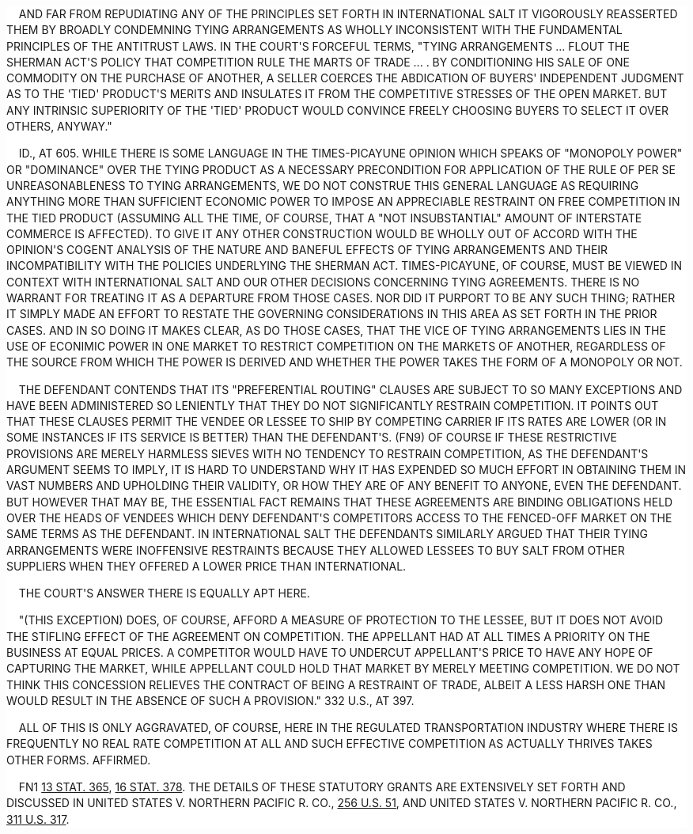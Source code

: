     AND FAR FROM REPUDIATING ANY OF THE PRINCIPLES SET FORTH IN INTERNATIONAL SALT IT VIGOROUSLY REASSERTED THEM BY BROADLY CONDEMNING TYING ARRANGEMENTS AS WHOLLY INCONSISTENT WITH THE FUNDAMENTAL PRINCIPLES OF THE ANTITRUST LAWS.  IN THE COURT'S FORCEFUL TERMS, "TYING ARRANGEMENTS ...  FLOUT THE SHERMAN ACT'S POLICY THAT COMPETITION RULE THE MARTS OF TRADE  ...  .  BY CONDITIONING HIS SALE OF ONE COMMODITY ON THE PURCHASE OF ANOTHER, A SELLER COERCES THE ABDICATION OF BUYERS' INDEPENDENT JUDGMENT AS TO THE 'TIED' PRODUCT'S MERITS AND INSULATES IT FROM THE COMPETITIVE STRESSES OF THE OPEN MARKET.  BUT ANY INTRINSIC SUPERIORITY OF THE 'TIED' PRODUCT WOULD CONVINCE FREELY CHOOSING BUYERS TO SELECT IT OVER OTHERS, ANYWAY."

    ID., AT 605.    WHILE THERE IS SOME LANGUAGE IN THE TIMES-PICAYUNE OPINION WHICH SPEAKS OF "MONOPOLY POWER" OR "DOMINANCE" OVER THE TYING PRODUCT AS A NECESSARY PRECONDITION FOR APPLICATION OF THE RULE OF PER SE UNREASONABLENESS TO TYING ARRANGEMENTS, WE DO NOT CONSTRUE THIS GENERAL LANGUAGE AS REQUIRING ANYTHING MORE THAN SUFFICIENT ECONOMIC POWER TO IMPOSE AN APPRECIABLE RESTRAINT ON FREE COMPETITION IN THE TIED PRODUCT (ASSUMING ALL THE TIME, OF COURSE, THAT A "NOT INSUBSTANTIAL" AMOUNT OF INTERSTATE COMMERCE IS AFFECTED).  TO GIVE IT ANY OTHER CONSTRUCTION WOULD BE WHOLLY OUT OF ACCORD WITH THE OPINION'S COGENT ANALYSIS OF THE NATURE AND BANEFUL EFFECTS OF TYING ARRANGEMENTS AND THEIR INCOMPATIBILITY WITH THE POLICIES UNDERLYING THE SHERMAN ACT.  TIMES-PICAYUNE, OF COURSE, MUST BE VIEWED IN CONTEXT WITH INTERNATIONAL SALT AND OUR OTHER DECISIONS CONCERNING TYING AGREEMENTS.  THERE IS NO WARRANT FOR TREATING IT AS A DEPARTURE FROM THOSE CASES.  NOR DID IT PURPORT TO BE ANY SUCH THING; RATHER IT SIMPLY MADE AN EFFORT TO RESTATE THE GOVERNING CONSIDERATIONS IN THIS AREA AS SET FORTH IN THE PRIOR CASES.  AND IN SO DOING IT MAKES CLEAR, AS DO THOSE CASES, THAT THE VICE OF TYING ARRANGEMENTS LIES IN THE USE OF ECONIMIC POWER IN ONE MARKET TO RESTRICT COMPETITION ON THE MARKETS OF ANOTHER, REGARDLESS OF THE SOURCE FROM WHICH THE POWER IS DERIVED AND WHETHER THE POWER TAKES THE FORM OF A MONOPOLY OR NOT.

    THE DEFENDANT CONTENDS THAT ITS "PREFERENTIAL ROUTING" CLAUSES ARE SUBJECT TO SO MANY EXCEPTIONS AND HAVE BEEN ADMINISTERED SO LENIENTLY THAT THEY DO NOT SIGNIFICANTLY RESTRAIN COMPETITION.  IT POINTS OUT THAT THESE CLAUSES PERMIT THE VENDEE OR LESSEE TO SHIP BY COMPETING CARRIER IF ITS RATES ARE LOWER (OR IN SOME INSTANCES IF ITS SERVICE IS BETTER) THAN THE DEFENDANT'S.  (FN9)  OF COURSE IF THESE RESTRICTIVE PROVISIONS ARE MERELY HARMLESS SIEVES WITH NO TENDENCY TO RESTRAIN COMPETITION, AS THE DEFENDANT'S ARGUMENT SEEMS TO IMPLY, IT IS HARD TO UNDERSTAND WHY IT HAS EXPENDED SO MUCH EFFORT IN OBTAINING THEM IN VAST NUMBERS AND UPHOLDING THEIR VALIDITY, OR HOW THEY ARE OF ANY BENEFIT TO ANYONE, EVEN THE DEFENDANT.  BUT HOWEVER THAT MAY BE, THE ESSENTIAL FACT REMAINS THAT THESE AGREEMENTS ARE BINDING OBLIGATIONS HELD OVER THE HEADS OF VENDEES WHICH DENY DEFENDANT'S COMPETITORS ACCESS TO THE FENCED-OFF MARKET ON THE SAME TERMS AS THE DEFENDANT.  IN INTERNATIONAL SALT THE DEFENDANTS SIMILARLY ARGUED THAT THEIR TYING ARRANGEMENTS WERE INOFFENSIVE RESTRAINTS BECAUSE THEY ALLOWED LESSEES TO BUY SALT FROM OTHER SUPPLIERS WHEN THEY OFFERED A LOWER PRICE THAN INTERNATIONAL.

    THE COURT'S ANSWER THERE IS EQUALLY APT HERE.

    "(THIS EXCEPTION) DOES, OF COURSE, AFFORD A MEASURE OF PROTECTION TO THE LESSEE, BUT IT DOES NOT AVOID THE STIFLING EFFECT OF THE AGREEMENT ON COMPETITION.  THE APPELLANT HAD AT ALL TIMES A PRIORITY ON THE BUSINESS AT EQUAL PRICES.  A COMPETITOR WOULD HAVE TO UNDERCUT APPELLANT'S PRICE TO HAVE ANY HOPE OF CAPTURING THE MARKET, WHILE APPELLANT COULD HOLD THAT MARKET BY MERELY MEETING COMPETITION.  WE DO NOT THINK THIS CONCESSION RELIEVES THE CONTRACT OF BEING A RESTRAINT OF TRADE, ALBEIT A LESS HARSH ONE THAN WOULD RESULT IN THE ABSENCE OF SUCH A PROVISION."  332 U.S., AT 397.

    ALL OF THIS IS ONLY AGGRAVATED, OF COURSE, HERE IN THE REGULATED TRANSPORTATION INDUSTRY WHERE THERE IS FREQUENTLY NO REAL RATE COMPETITION AT ALL AND SUCH EFFECTIVE COMPETITION AS ACTUALLY THRIVES TAKES OTHER FORMS.  AFFIRMED.

    FN1  [13 STAT. 365][/us/stat/13/365], [16 STAT. 378][/us/stat/16/378].  THE DETAILS OF THESE STATUTORY GRANTS ARE EXTENSIVELY SET FORTH AND DISCUSSED IN UNITED STATES V. NORTHERN PACIFIC R. CO., [256 U.S. 51][/us/courts/scotus/usReporter/256/51], AND UNITED STATES V. NORTHERN PACIFIC R. CO., [311 U.S. 317][/us/courts/scotus/usReporter/311/317].


[/us/courts/scotus/usReporter/356/1]: https://publicdocs.github.io/go/links?ns=uslm-x&ref=%2Fus%2Fcourts%2Fscotus%2FusReporter%2F356%2F1
[/us/courts/scotus/usReporter/332/392]: https://publicdocs.github.io/go/links?ns=uslm-x&ref=%2Fus%2Fcourts%2Fscotus%2FusReporter%2F332%2F392
[/us/courts/scotus/usReporter/345/594]: https://publicdocs.github.io/go/links?ns=uslm-x&ref=%2Fus%2Fcourts%2Fscotus%2FusReporter%2F345%2F594
[/us/stat/32/823]: https://publicdocs.github.io/go/links?ns=uslm&ref=%2Fus%2Fstat%2F32%2F823
[/us/usc/t15/s29]: https://publicdocs.github.io/go/links?ns=uslm&ref=%2Fus%2Fusc%2Ft15%2Fs29
[/us/courts/scotus/usReporter/352/980]: https://publicdocs.github.io/go/links?ns=uslm-x&ref=%2Fus%2Fcourts%2Fscotus%2FusReporter%2F352%2F980
[/us/courts/scotus/usReporter/221/1]: https://publicdocs.github.io/go/links?ns=uslm-x&ref=%2Fus%2Fcourts%2Fscotus%2FusReporter%2F221%2F1
[/us/courts/scotus/usReporter/246/231]: https://publicdocs.github.io/go/links?ns=uslm-x&ref=%2Fus%2Fcourts%2Fscotus%2FusReporter%2F246%2F231
[/us/courts/scotus/usReporter/310/150]: https://publicdocs.github.io/go/links?ns=uslm-x&ref=%2Fus%2Fcourts%2Fscotus%2FusReporter%2F310%2F150
[/us/courts/scotus/usReporter/175/211]: https://publicdocs.github.io/go/links?ns=uslm-x&ref=%2Fus%2Fcourts%2Fscotus%2FusReporter%2F175%2F211
[/us/courts/scotus/usReporter/312/457]: https://publicdocs.github.io/go/links?ns=uslm-x&ref=%2Fus%2Fcourts%2Fscotus%2FusReporter%2F312%2F457
[/us/courts/scotus/usReporter/332/392]: https://publicdocs.github.io/go/links?ns=uslm-x&ref=%2Fus%2Fcourts%2Fscotus%2FusReporter%2F332%2F392
[/us/courts/scotus/usReporter/337/293]: https://publicdocs.github.io/go/links?ns=uslm-x&ref=%2Fus%2Fcourts%2Fscotus%2FusReporter%2F337%2F293
[/us/courts/scotus/usReporter/345/594]: https://publicdocs.github.io/go/links?ns=uslm-x&ref=%2Fus%2Fcourts%2Fscotus%2FusReporter%2F345%2F594
[/us/courts/scotus/usReporter/332/392]: https://publicdocs.github.io/go/links?ns=uslm-x&ref=%2Fus%2Fcourts%2Fscotus%2FusReporter%2F332%2F392
[/us/courts/scotus/usReporter/334/131]: https://publicdocs.github.io/go/links?ns=uslm-x&ref=%2Fus%2Fcourts%2Fscotus%2FusReporter%2F334%2F131
[/us/courts/scotus/usReporter/334/100]: https://publicdocs.github.io/go/links?ns=uslm-x&ref=%2Fus%2Fcourts%2Fscotus%2FusReporter%2F334%2F100
[/us/courts/scotus/usReporter/332/392]: https://publicdocs.github.io/go/links?ns=uslm-x&ref=%2Fus%2Fcourts%2Fscotus%2FusReporter%2F332%2F392
[/us/courts/scotus/usReporter/337/293]: https://publicdocs.github.io/go/links?ns=uslm-x&ref=%2Fus%2Fcourts%2Fscotus%2FusReporter%2F337%2F293
[/us/courts/scotus/usReporter/334/100]: https://publicdocs.github.io/go/links?ns=uslm-x&ref=%2Fus%2Fcourts%2Fscotus%2FusReporter%2F334%2F100
[/us/courts/scotus/usReporter/334/131]: https://publicdocs.github.io/go/links?ns=uslm-x&ref=%2Fus%2Fcourts%2Fscotus%2FusReporter%2F334%2F131
[/us/courts/scotus/usReporter/345/594]: https://publicdocs.github.io/go/links?ns=uslm-x&ref=%2Fus%2Fcourts%2Fscotus%2FusReporter%2F345%2F594
[/us/courts/scotus/usReporter/345/594]: https://publicdocs.github.io/go/links?ns=uslm-x&ref=%2Fus%2Fcourts%2Fscotus%2FusReporter%2F345%2F594
[/us/stat/13/365]: https://publicdocs.github.io/go/links?ns=uslm&ref=%2Fus%2Fstat%2F13%2F365
[/us/stat/16/378]: https://publicdocs.github.io/go/links?ns=uslm&ref=%2Fus%2Fstat%2F16%2F378
[/us/courts/scotus/usReporter/256/51]: https://publicdocs.github.io/go/links?ns=uslm-x&ref=%2Fus%2Fcourts%2Fscotus%2FusReporter%2F256%2F51
[/us/courts/scotus/usReporter/311/317]: https://publicdocs.github.io/go/links?ns=uslm-x&ref=%2Fus%2Fcourts%2Fscotus%2FusReporter%2F311%2F317
[/us/stat/26/209]: https://publicdocs.github.io/go/links?ns=uslm&ref=%2Fus%2Fstat%2F26%2F209
[/us/courts/scotus/usReporter/298/131]: https://publicdocs.github.io/go/links?ns=uslm-x&ref=%2Fus%2Fcourts%2Fscotus%2FusReporter%2F298%2F131
[/us/courts/scotus/usReporter/332/392]: https://publicdocs.github.io/go/links?ns=uslm-x&ref=%2Fus%2Fcourts%2Fscotus%2FusReporter%2F332%2F392
[/us/courts/scotus/usReporter/332/392]: https://publicdocs.github.io/go/links?ns=uslm-x&ref=%2Fus%2Fcourts%2Fscotus%2FusReporter%2F332%2F392
[/us/stat/26/209]: https://publicdocs.github.io/go/links?ns=uslm&ref=%2Fus%2Fstat%2F26%2F209
[/us/usc/t15/s1]: https://publicdocs.github.io/go/links?ns=uslm&ref=%2Fus%2Fusc%2Ft15%2Fs1
[/us/courts/scotus/usReporter/221/1]: https://publicdocs.github.io/go/links?ns=uslm-x&ref=%2Fus%2Fcourts%2Fscotus%2FusReporter%2F221%2F1
[/us/courts/scotus/usReporter/345/594]: https://publicdocs.github.io/go/links?ns=uslm-x&ref=%2Fus%2Fcourts%2Fscotus%2FusReporter%2F345%2F594
[/us/courts/scotus/usReporter/351/377]: https://publicdocs.github.io/go/links?ns=uslm-x&ref=%2Fus%2Fcourts%2Fscotus%2FusReporter%2F351%2F377
[/us/courts/scotus/usReporter/337/293]: https://publicdocs.github.io/go/links?ns=uslm-x&ref=%2Fus%2Fcourts%2Fscotus%2FusReporter%2F337%2F293
[/us/courts/scotus/usReporter/321/620]: https://publicdocs.github.io/go/links?ns=uslm-x&ref=%2Fus%2Fcourts%2Fscotus%2FusReporter%2F321%2F620
[/us/stat/38/731]: https://publicdocs.github.io/go/links?ns=uslm&ref=%2Fus%2Fstat%2F38%2F731
[/us/usc/t15/s14]: https://publicdocs.github.io/go/links?ns=uslm&ref=%2Fus%2Fusc%2Ft15%2Fs14